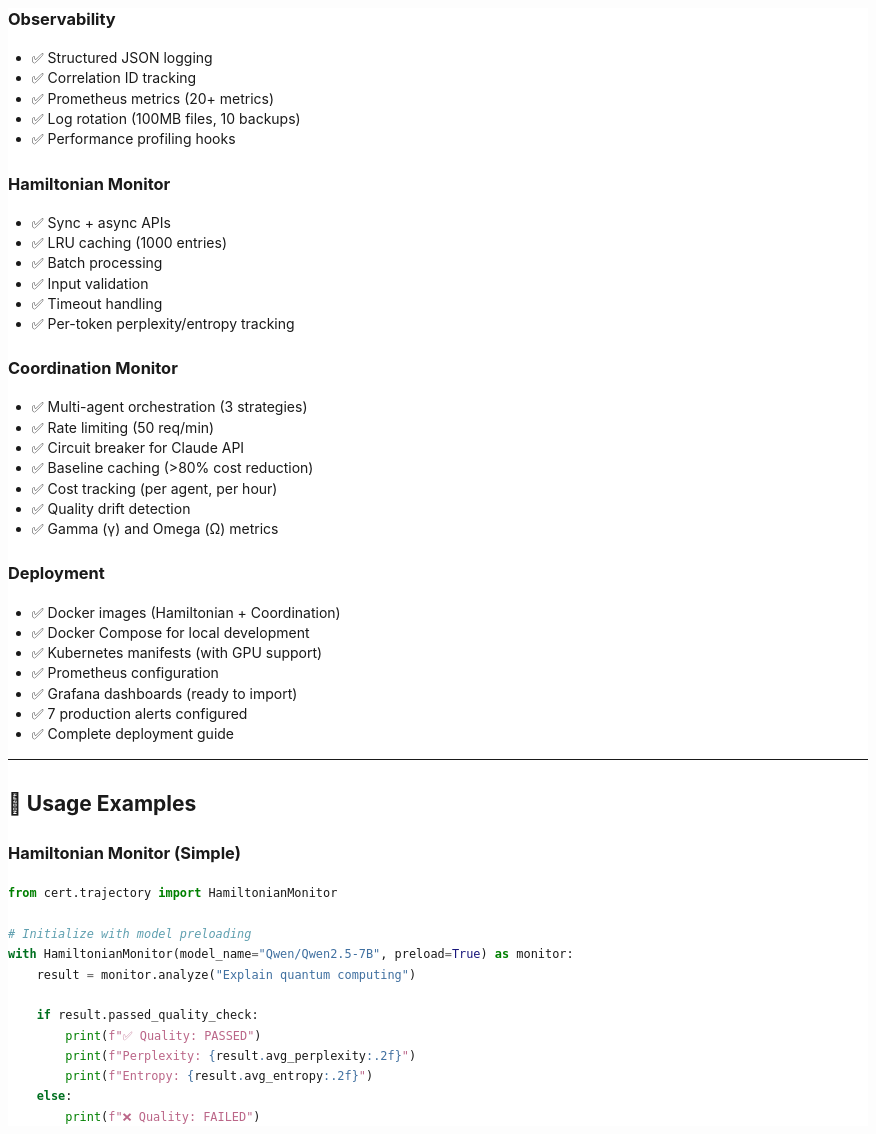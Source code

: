 ### Observability
- ✅ Structured JSON logging
- ✅ Correlation ID tracking
- ✅ Prometheus metrics (20+ metrics)
- ✅ Log rotation (100MB files, 10 backups)
- ✅ Performance profiling hooks

### Hamiltonian Monitor
- ✅ Sync + async APIs
- ✅ LRU caching (1000 entries)
- ✅ Batch processing
- ✅ Input validation
- ✅ Timeout handling
- ✅ Per-token perplexity/entropy tracking

### Coordination Monitor
- ✅ Multi-agent orchestration (3 strategies)
- ✅ Rate limiting (50 req/min)
- ✅ Circuit breaker for Claude API
- ✅ Baseline caching (>80% cost reduction)
- ✅ Cost tracking (per agent, per hour)
- ✅ Quality drift detection
- ✅ Gamma (γ) and Omega (Ω) metrics

### Deployment
- ✅ Docker images (Hamiltonian + Coordination)
- ✅ Docker Compose for local development
- ✅ Kubernetes manifests (with GPU support)
- ✅ Prometheus configuration
- ✅ Grafana dashboards (ready to import)
- ✅ 7 production alerts configured
- ✅ Complete deployment guide

---

## 📖 Usage Examples

### Hamiltonian Monitor (Simple)

```python
from cert.trajectory import HamiltonianMonitor

# Initialize with model preloading
with HamiltonianMonitor(model_name="Qwen/Qwen2.5-7B", preload=True) as monitor:
    result = monitor.analyze("Explain quantum computing")

    if result.passed_quality_check:
        print(f"✅ Quality: PASSED")
        print(f"Perplexity: {result.avg_perplexity:.2f}")
        print(f"Entropy: {result.avg_entropy:.2f}")
    else:
        print(f"❌ Quality: FAILED")
```
